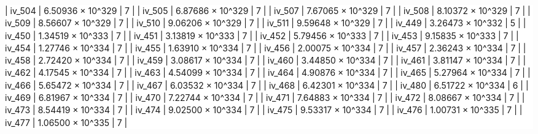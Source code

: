 | iv_504 | 6.50936 × 10^329 | 7 |
| iv_505 | 6.87686 × 10^329 | 7 |
| iv_507 | 7.67065 × 10^329 | 7 |
| iv_508 | 8.10372 × 10^329 | 7 |
| iv_509 | 8.56607 × 10^329 | 7 |
| iv_510 | 9.06206 × 10^329 | 7 |
| iv_511 | 9.59648 × 10^329 | 7 |
| iv_449 | 3.26473 × 10^332 | 5 |
| iv_450 | 1.34519 × 10^333 | 7 |
| iv_451 | 3.13819 × 10^333 | 7 |
| iv_452 | 5.79456 × 10^333 | 7 |
| iv_453 | 9.15835 × 10^333 | 7 |
| iv_454 | 1.27746 × 10^334 | 7 |
| iv_455 | 1.63910 × 10^334 | 7 |
| iv_456 | 2.00075 × 10^334 | 7 |
| iv_457 | 2.36243 × 10^334 | 7 |
| iv_458 | 2.72420 × 10^334 | 7 |
| iv_459 | 3.08617 × 10^334 | 7 |
| iv_460 | 3.44850 × 10^334 | 7 |
| iv_461 | 3.81147 × 10^334 | 7 |
| iv_462 | 4.17545 × 10^334 | 7 |
| iv_463 | 4.54099 × 10^334 | 7 |
| iv_464 | 4.90876 × 10^334 | 7 |
| iv_465 | 5.27964 × 10^334 | 7 |
| iv_466 | 5.65472 × 10^334 | 7 |
| iv_467 | 6.03532 × 10^334 | 7 |
| iv_468 | 6.42301 × 10^334 | 7 |
| iv_480 | 6.51722 × 10^334 | 6 |
| iv_469 | 6.81967 × 10^334 | 7 |
| iv_470 | 7.22744 × 10^334 | 7 |
| iv_471 | 7.64883 × 10^334 | 7 |
| iv_472 | 8.08667 × 10^334 | 7 |
| iv_473 | 8.54419 × 10^334 | 7 |
| iv_474 | 9.02500 × 10^334 | 7 |
| iv_475 | 9.53317 × 10^334 | 7 |
| iv_476 | 1.00731 × 10^335 | 7 |
| iv_477 | 1.06500 × 10^335 | 7 |